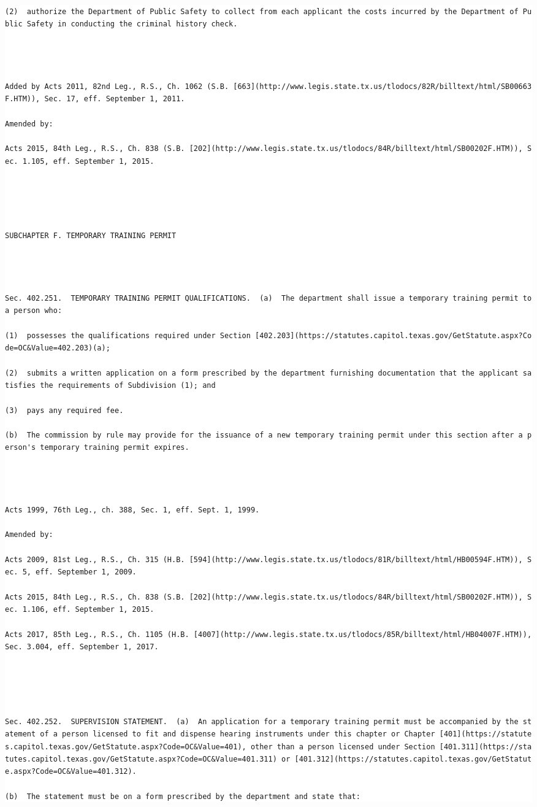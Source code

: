     (2)  authorize the Department of Public Safety to collect from each applicant the costs incurred by the Department of Public Safety in conducting the criminal history check.
    
    
    
    
    Added by Acts 2011, 82nd Leg., R.S., Ch. 1062 (S.B. [663](http://www.legis.state.tx.us/tlodocs/82R/billtext/html/SB00663F.HTM)), Sec. 17, eff. September 1, 2011.
    
    Amended by: 
    
    Acts 2015, 84th Leg., R.S., Ch. 838 (S.B. [202](http://www.legis.state.tx.us/tlodocs/84R/billtext/html/SB00202F.HTM)), Sec. 1.105, eff. September 1, 2015.
    
    
    
    
    
    SUBCHAPTER F. TEMPORARY TRAINING PERMIT
    
      
    
    
    Sec. 402.251.  TEMPORARY TRAINING PERMIT QUALIFICATIONS.  (a)  The department shall issue a temporary training permit to a person who:
    
    (1)  possesses the qualifications required under Section [402.203](https://statutes.capitol.texas.gov/GetStatute.aspx?Code=OC&Value=402.203)(a);
    
    (2)  submits a written application on a form prescribed by the department furnishing documentation that the applicant satisfies the requirements of Subdivision (1); and
    
    (3)  pays any required fee.
    
    (b)  The commission by rule may provide for the issuance of a new temporary training permit under this section after a person's temporary training permit expires.
    
    
    
    
    Acts 1999, 76th Leg., ch. 388, Sec. 1, eff. Sept. 1, 1999.
    
    Amended by: 
    
    Acts 2009, 81st Leg., R.S., Ch. 315 (H.B. [594](http://www.legis.state.tx.us/tlodocs/81R/billtext/html/HB00594F.HTM)), Sec. 5, eff. September 1, 2009.
    
    Acts 2015, 84th Leg., R.S., Ch. 838 (S.B. [202](http://www.legis.state.tx.us/tlodocs/84R/billtext/html/SB00202F.HTM)), Sec. 1.106, eff. September 1, 2015.
    
    Acts 2017, 85th Leg., R.S., Ch. 1105 (H.B. [4007](http://www.legis.state.tx.us/tlodocs/85R/billtext/html/HB04007F.HTM)), Sec. 3.004, eff. September 1, 2017.
    
    
    
    
    
    Sec. 402.252.  SUPERVISION STATEMENT.  (a)  An application for a temporary training permit must be accompanied by the statement of a person licensed to fit and dispense hearing instruments under this chapter or Chapter [401](https://statutes.capitol.texas.gov/GetStatute.aspx?Code=OC&Value=401), other than a person licensed under Section [401.311](https://statutes.capitol.texas.gov/GetStatute.aspx?Code=OC&Value=401.311) or [401.312](https://statutes.capitol.texas.gov/GetStatute.aspx?Code=OC&Value=401.312).
    
    (b)  The statement must be on a form prescribed by the department and state that:
    